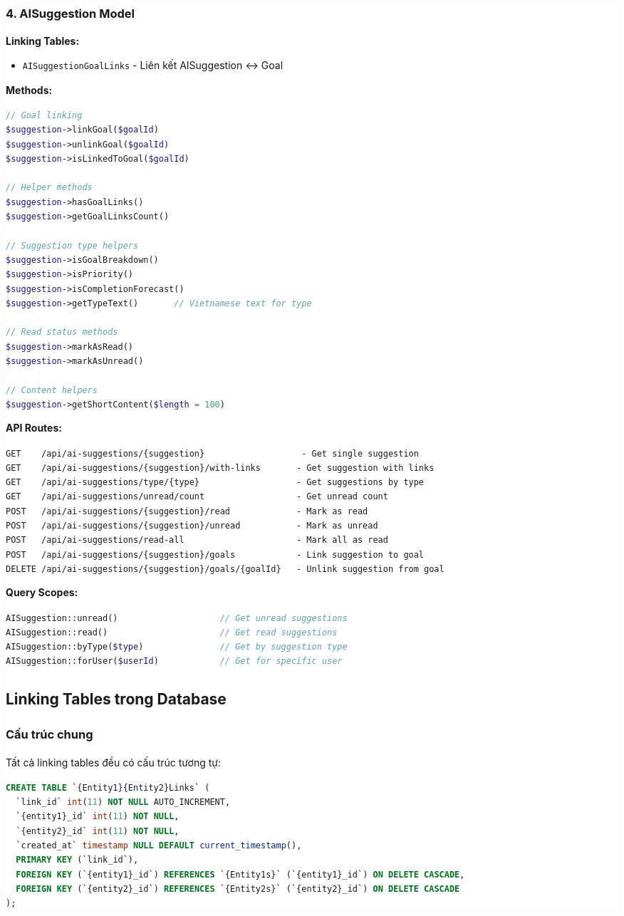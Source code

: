 ### 4. AISuggestion Model
**Linking Tables:**
- `AISuggestionGoalLinks` - Liên kết AISuggestion ↔ Goal

**Methods:**
```php
// Goal linking
$suggestion->linkGoal($goalId)
$suggestion->unlinkGoal($goalId)
$suggestion->isLinkedToGoal($goalId)

// Helper methods
$suggestion->hasGoalLinks()
$suggestion->getGoalLinksCount()

// Suggestion type helpers
$suggestion->isGoalBreakdown()
$suggestion->isPriority()
$suggestion->isCompletionForecast()
$suggestion->getTypeText()       // Vietnamese text for type

// Read status methods
$suggestion->markAsRead()
$suggestion->markAsUnread()

// Content helpers
$suggestion->getShortContent($length = 100)
```

**API Routes:**
```
GET    /api/ai-suggestions/{suggestion}                   - Get single suggestion
GET    /api/ai-suggestions/{suggestion}/with-links       - Get suggestion with links
GET    /api/ai-suggestions/type/{type}                   - Get suggestions by type
GET    /api/ai-suggestions/unread/count                  - Get unread count
POST   /api/ai-suggestions/{suggestion}/read             - Mark as read
POST   /api/ai-suggestions/{suggestion}/unread           - Mark as unread
POST   /api/ai-suggestions/read-all                      - Mark all as read
POST   /api/ai-suggestions/{suggestion}/goals            - Link suggestion to goal
DELETE /api/ai-suggestions/{suggestion}/goals/{goalId}   - Unlink suggestion from goal
```

**Query Scopes:**
```php
AISuggestion::unread()                    // Get unread suggestions
AISuggestion::read()                      // Get read suggestions
AISuggestion::byType($type)               // Get by suggestion type
AISuggestion::forUser($userId)            // Get for specific user
```

## Linking Tables trong Database

### Cấu trúc chung
Tất cả linking tables đều có cấu trúc tương tự:
```sql
CREATE TABLE `{Entity1}{Entity2}Links` (
  `link_id` int(11) NOT NULL AUTO_INCREMENT,
  `{entity1}_id` int(11) NOT NULL,
  `{entity2}_id` int(11) NOT NULL,
  `created_at` timestamp NULL DEFAULT current_timestamp(),
  PRIMARY KEY (`link_id`),
  FOREIGN KEY (`{entity1}_id`) REFERENCES `{Entity1s}` (`{entity1}_id`) ON DELETE CASCADE,
  FOREIGN KEY (`{entity2}_id`) REFERENCES `{Entity2s}` (`{entity2}_id`) ON DELETE CASCADE
);
```